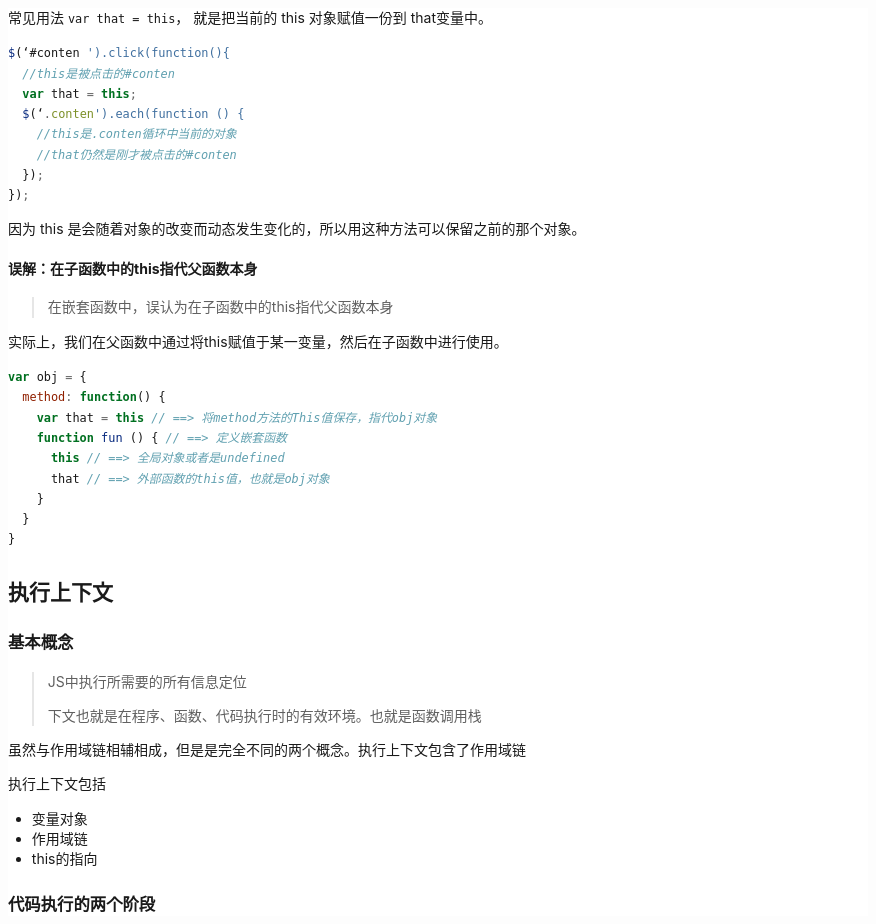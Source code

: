 常见用法 `var that = this`， 就是把当前的 this 对象赋值一份到 that变量中。

```js
$(‘#conten ').click(function(){
  //this是被点击的#conten
  var that = this;
  $(‘.conten').each(function () {
    //this是.conten循环中当前的对象
    //that仍然是刚才被点击的#conten
  });
});
```

因为 this 是会随着对象的改变而动态发生变化的，所以用这种方法可以保留之前的那个对象。



#### 误解：在子函数中的this指代父函数本身

> 在嵌套函数中，误认为在子函数中的this指代父函数本身

实际上，我们在父函数中通过将this赋值于某一变量，然后在子函数中进行使用。

```js
var obj = {
  method: function() {
    var that = this // ==> 将method方法的This值保存，指代obj对象
    function fun () { // ==> 定义嵌套函数
      this // ==> 全局对象或者是undefined
      that // ==> 外部函数的this值，也就是obj对象
    }
  }
}
```



## 执行上下文

### 基本概念

> JS中执行所需要的所有信息定位
>
> 下文也就是在程序、函数、代码执行时的有效环境。也就是函数调用栈



虽然与作用域链相辅相成，但是是完全不同的两个概念。执行上下文包含了作用域链

执行上下文包括

- 变量对象
- 作用域链
- this的指向



### 代码执行的两个阶段
